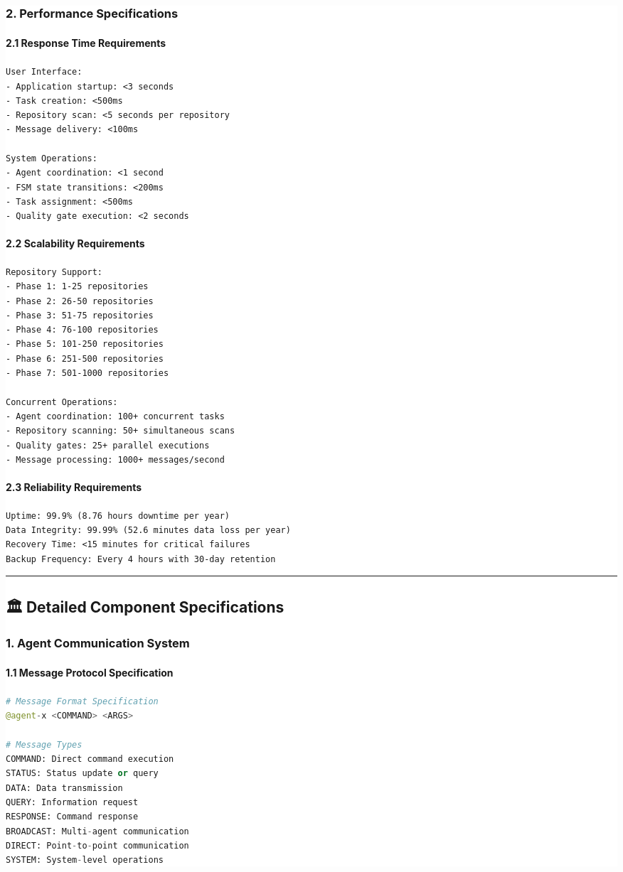 ### **2. Performance Specifications**

#### **2.1 Response Time Requirements**
```
User Interface:
- Application startup: <3 seconds
- Task creation: <500ms
- Repository scan: <5 seconds per repository
- Message delivery: <100ms

System Operations:
- Agent coordination: <1 second
- FSM state transitions: <200ms
- Task assignment: <500ms
- Quality gate execution: <2 seconds
```

#### **2.2 Scalability Requirements**
```
Repository Support:
- Phase 1: 1-25 repositories
- Phase 2: 26-50 repositories
- Phase 3: 51-75 repositories
- Phase 4: 76-100 repositories
- Phase 5: 101-250 repositories
- Phase 6: 251-500 repositories
- Phase 7: 501-1000 repositories

Concurrent Operations:
- Agent coordination: 100+ concurrent tasks
- Repository scanning: 50+ simultaneous scans
- Quality gates: 25+ parallel executions
- Message processing: 1000+ messages/second
```

#### **2.3 Reliability Requirements**
```
Uptime: 99.9% (8.76 hours downtime per year)
Data Integrity: 99.99% (52.6 minutes data loss per year)
Recovery Time: <15 minutes for critical failures
Backup Frequency: Every 4 hours with 30-day retention
```

---

## 🏛️ **Detailed Component Specifications**

### **1. Agent Communication System**

#### **1.1 Message Protocol Specification**
```python
# Message Format Specification
@agent-x <COMMAND> <ARGS>

# Message Types
COMMAND: Direct command execution
STATUS: Status update or query
DATA: Data transmission
QUERY: Information request
RESPONSE: Command response
BROADCAST: Multi-agent communication
DIRECT: Point-to-point communication
SYSTEM: System-level operations

```